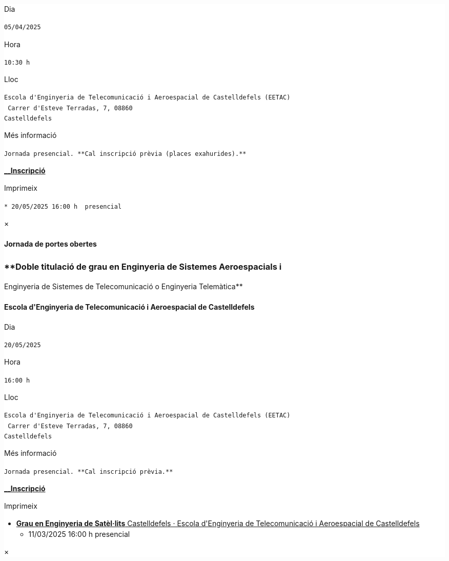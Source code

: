 Dia

    05/04/2025
Hora

    10:30 h
Lloc

    Escola d'Enginyeria de Telecomunicació i Aeroespacial de Castelldefels (EETAC)
     Carrer d'Esteve Terradas, 7, 08860 
    Castelldefels
Més informació

    Jornada presencial. **Cal inscripció prèvia (places exahurides).**  

[__**Inscripció**](https://docs.google.com/forms/d/e/1FAIpQLSe3IGE1Ah7QlrRLhmVOiF8dQjqCWyawe3Ug07U715dodFCN1A/viewform?usp=sharing)

Imprimeix

    * 20/05/2025 16:00 h  presencial

×

#### **Jornada de portes obertes**

### **Doble titulació de grau en Enginyeria de Sistemes Aeroespacials i
Enginyeria de Sistemes de Telecomunicació o Enginyeria Telemàtica**

#### Escola d'Enginyeria de Telecomunicació i Aeroespacial de Castelldefels

Dia

    20/05/2025
Hora

    16:00 h
Lloc

    Escola d'Enginyeria de Telecomunicació i Aeroespacial de Castelldefels (EETAC)
     Carrer d'Esteve Terradas, 7, 08860 
    Castelldefels
Més informació

    Jornada presencial. **Cal inscripció prèvia.**  

[__**Inscripció**](https://docs.google.com/forms/d/e/1FAIpQLSe3IGE1Ah7QlrRLhmVOiF8dQjqCWyawe3Ug07U715dodFCN1A/viewform?usp=sharing)

Imprimeix

  * [**Grau en Enginyeria de Satèl·lits** Castelldefels · Escola d'Enginyeria de Telecomunicació i Aeroespacial de Castelldefels](https://upc.edu/ca/graus/enginyeria-de-satel-lits-castelldefels-eetac)
    * 11/03/2025 16:00 h  presencial

×
